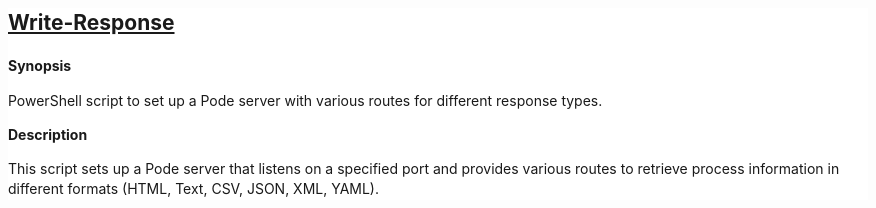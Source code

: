 ## [Write-Response](https://github.com/Badgerati/Pode/blob/develop/examples/Write-Response.ps1)

**Synopsis**

PowerShell script to set up a Pode server with various routes for different response types.

**Description**

This script sets up a Pode server that listens on a specified port and provides various routes to
retrieve process information in different formats (HTML, Text, CSV, JSON, XML, YAML).


